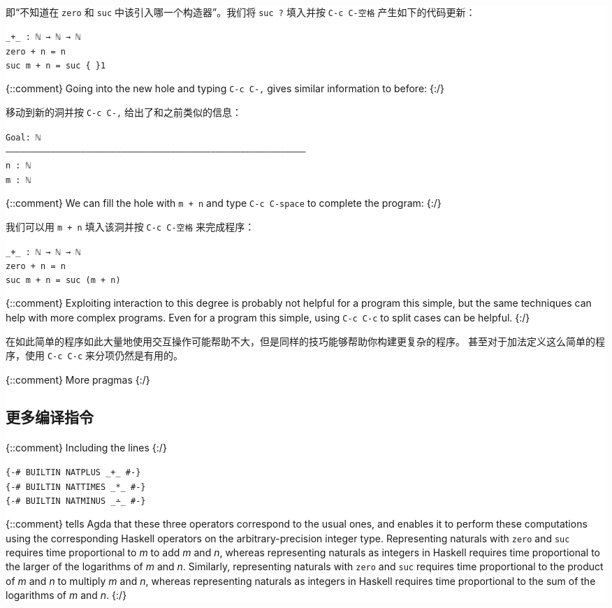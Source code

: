 即“不知道在 `zero` 和 `suc` 中该引入哪一个构造器”。我们将 `suc ?` 填入并按 `C-c C-空格` 产生如下的代码更新：

    _+_ : ℕ → ℕ → ℕ
    zero + n = n
    suc m + n = suc { }1

{::comment}
Going into the new hole and typing `C-c C-,` gives similar information to before:
{:/}

移动到新的洞并按 `C-c C-,` 给出了和之前类似的信息：

    Goal: ℕ
    ————————————————————————————————————————————————————————————
    n : ℕ
    m : ℕ

{::comment}
We can fill the hole with `m + n` and type `C-c C-space` to complete the program:
{:/}

我们可以用 `m + n` 填入该洞并按 `C-c C-空格` 来完成程序：

    _+_ : ℕ → ℕ → ℕ
    zero + n = n
    suc m + n = suc (m + n)

{::comment}
Exploiting interaction to this degree is probably not helpful for a program this
simple, but the same techniques can help with more complex programs.  Even for
a program this simple, using `C-c C-c` to split cases can be helpful.
{:/}

在如此简单的程序如此大量地使用交互操作可能帮助不大，但是同样的技巧能够帮助你构建更复杂的程序。
甚至对于加法定义这么简单的程序，使用 `C-c C-c` 来分项仍然是有用的。

{::comment}
More pragmas
{:/}

## 更多编译指令

{::comment}
Including the lines
{:/}

```
{-# BUILTIN NATPLUS _+_ #-}
{-# BUILTIN NATTIMES _*_ #-}
{-# BUILTIN NATMINUS _∸_ #-}
```

{::comment}
tells Agda that these three operators correspond to the usual ones,
and enables it to perform these computations using the corresponding
Haskell operators on the arbitrary-precision integer type.
Representing naturals with `zero` and `suc` requires time proportional
to _m_ to add _m_ and _n_, whereas representing naturals as integers
in Haskell requires time proportional to the larger of the logarithms
of _m_ and _n_.  Similarly, representing naturals with `zero`
and `suc` requires time proportional to the product of _m_ and _n_ to
multiply _m_ and _n_, whereas representing naturals as integers in
Haskell requires time proportional to the sum of the logarithms of
_m_ and _n_.
{:/}
